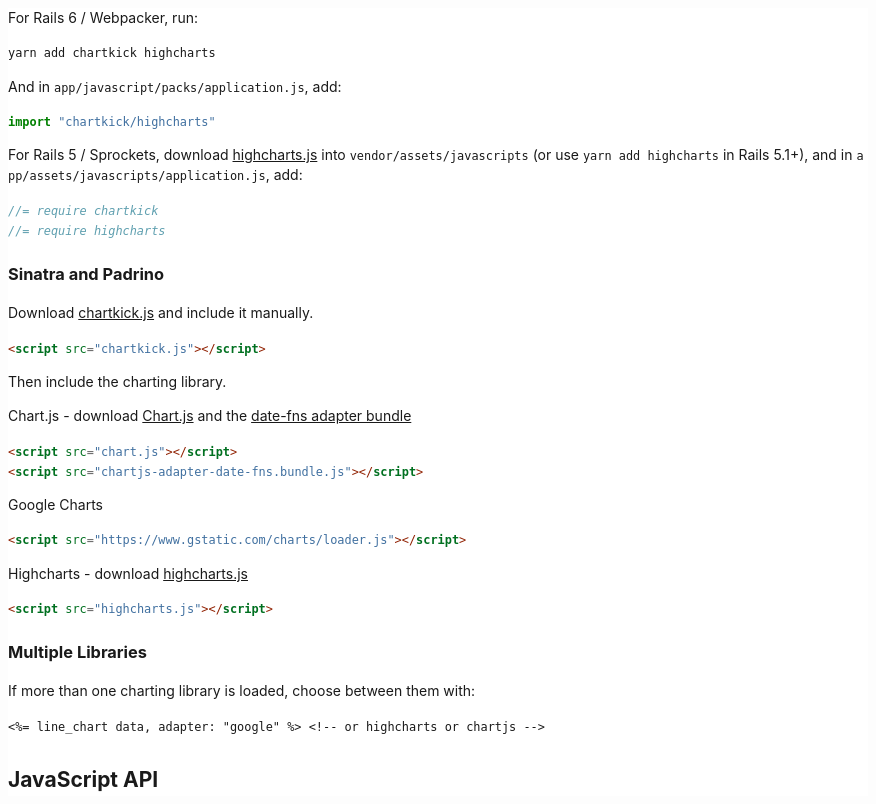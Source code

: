 For Rails 6 / Webpacker, run:

```sh
yarn add chartkick highcharts
```

And in `app/javascript/packs/application.js`, add:

```js
import "chartkick/highcharts"
```

For Rails 5 / Sprockets, download [highcharts.js](https://code.highcharts.com/highcharts.js) into `vendor/assets/javascripts` (or use `yarn add highcharts` in Rails 5.1+), and in `app/assets/javascripts/application.js`, add:

```js
//= require chartkick
//= require highcharts
```

### Sinatra and Padrino

Download [chartkick.js](https://raw.githubusercontent.com/ankane/chartkick/master/vendor/assets/javascripts/chartkick.js) and include it manually.

```html
<script src="chartkick.js"></script>
```

Then include the charting library.

Chart.js - download [Chart.js](https://unpkg.com/chart.js@4/dist/chart.umd.js) and the [date-fns adapter bundle](https://unpkg.com/chartjs-adapter-date-fns@3/dist/chartjs-adapter-date-fns.bundle.js)

```html
<script src="chart.js"></script>
<script src="chartjs-adapter-date-fns.bundle.js"></script>
```

Google Charts

```html
<script src="https://www.gstatic.com/charts/loader.js"></script>
```

Highcharts - download [highcharts.js](https://code.highcharts.com/highcharts.js)

```html
<script src="highcharts.js"></script>
```

### Multiple Libraries

If more than one charting library is loaded, choose between them with:

```erb
<%= line_chart data, adapter: "google" %> <!-- or highcharts or chartjs -->
```

## JavaScript API

